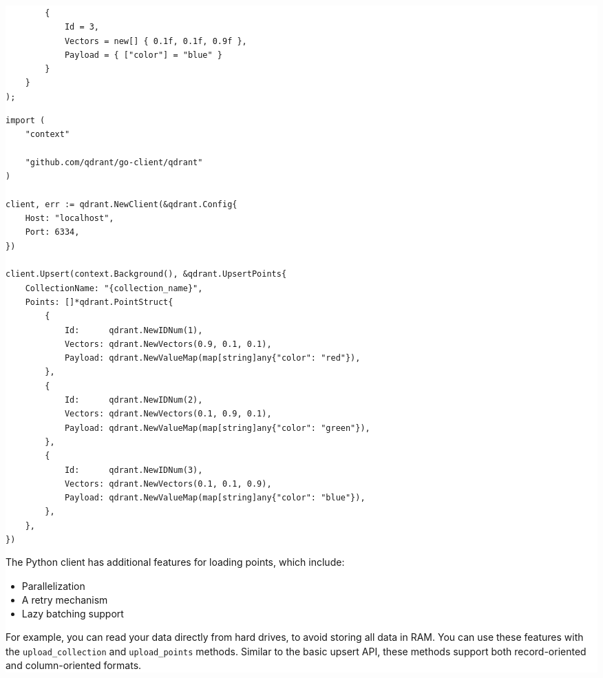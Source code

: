 ```
		{
			Id = 3,
			Vectors = new[] { 0.1f, 0.1f, 0.9f },
			Payload = { ["color"] = "blue" }
		}
	}
);
```

```
import (
	"context"

	"github.com/qdrant/go-client/qdrant"
)

client, err := qdrant.NewClient(&qdrant.Config{
	Host: "localhost",
	Port: 6334,
})

client.Upsert(context.Background(), &qdrant.UpsertPoints{
	CollectionName: "{collection_name}",
	Points: []*qdrant.PointStruct{
		{
			Id:      qdrant.NewIDNum(1),
			Vectors: qdrant.NewVectors(0.9, 0.1, 0.1),
			Payload: qdrant.NewValueMap(map[string]any{"color": "red"}),
		},
		{
			Id:      qdrant.NewIDNum(2),
			Vectors: qdrant.NewVectors(0.1, 0.9, 0.1),
			Payload: qdrant.NewValueMap(map[string]any{"color": "green"}),
		},
		{
			Id:      qdrant.NewIDNum(3),
			Vectors: qdrant.NewVectors(0.1, 0.1, 0.9),
			Payload: qdrant.NewValueMap(map[string]any{"color": "blue"}),
		},
	},
})
```

The Python client has additional features for loading points, which include:

*   Parallelization
*   A retry mechanism
*   Lazy batching support

For example, you can read your data directly from hard drives, to avoid storing all data in RAM. You can use these features with the `upload_collection` and `upload_points` methods. Similar to the basic upsert API, these methods support both record-oriented and column-oriented formats.
